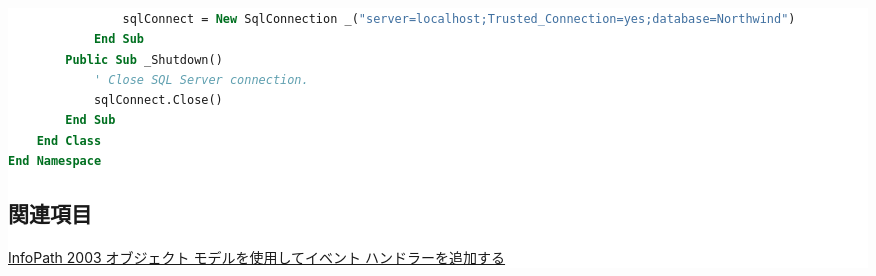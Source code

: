 ```vb
                sqlConnect = New SqlConnection _("server=localhost;Trusted_Connection=yes;database=Northwind")
            End Sub
        Public Sub _Shutdown()
            ' Close SQL Server connection.
            sqlConnect.Close()
        End Sub
    End Class
End Namespace
```

## <a name="see-also"></a>関連項目



[InfoPath 2003 オブジェクト モデルを使用してイベント ハンドラーを追加する](how-to-add-an-event-handler-using-the-infopath-2003-object-model.md)

